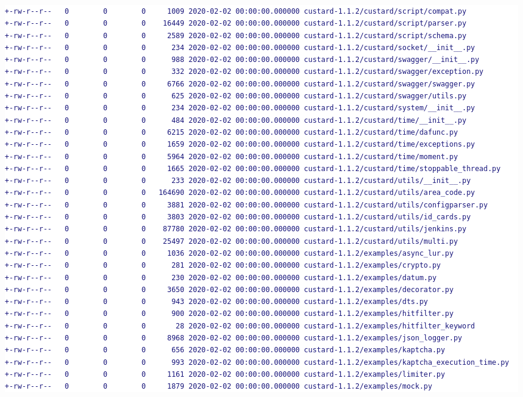 ```diff
+-rw-r--r--   0        0        0     1009 2020-02-02 00:00:00.000000 custard-1.1.2/custard/script/compat.py
+-rw-r--r--   0        0        0    16449 2020-02-02 00:00:00.000000 custard-1.1.2/custard/script/parser.py
+-rw-r--r--   0        0        0     2589 2020-02-02 00:00:00.000000 custard-1.1.2/custard/script/schema.py
+-rw-r--r--   0        0        0      234 2020-02-02 00:00:00.000000 custard-1.1.2/custard/socket/__init__.py
+-rw-r--r--   0        0        0      988 2020-02-02 00:00:00.000000 custard-1.1.2/custard/swagger/__init__.py
+-rw-r--r--   0        0        0      332 2020-02-02 00:00:00.000000 custard-1.1.2/custard/swagger/exception.py
+-rw-r--r--   0        0        0     6766 2020-02-02 00:00:00.000000 custard-1.1.2/custard/swagger/swagger.py
+-rw-r--r--   0        0        0      625 2020-02-02 00:00:00.000000 custard-1.1.2/custard/swagger/utils.py
+-rw-r--r--   0        0        0      234 2020-02-02 00:00:00.000000 custard-1.1.2/custard/system/__init__.py
+-rw-r--r--   0        0        0      484 2020-02-02 00:00:00.000000 custard-1.1.2/custard/time/__init__.py
+-rw-r--r--   0        0        0     6215 2020-02-02 00:00:00.000000 custard-1.1.2/custard/time/dafunc.py
+-rw-r--r--   0        0        0     1659 2020-02-02 00:00:00.000000 custard-1.1.2/custard/time/exceptions.py
+-rw-r--r--   0        0        0     5964 2020-02-02 00:00:00.000000 custard-1.1.2/custard/time/moment.py
+-rw-r--r--   0        0        0     1665 2020-02-02 00:00:00.000000 custard-1.1.2/custard/time/stoppable_thread.py
+-rw-r--r--   0        0        0      233 2020-02-02 00:00:00.000000 custard-1.1.2/custard/utils/__init__.py
+-rw-r--r--   0        0        0   164690 2020-02-02 00:00:00.000000 custard-1.1.2/custard/utils/area_code.py
+-rw-r--r--   0        0        0     3881 2020-02-02 00:00:00.000000 custard-1.1.2/custard/utils/configparser.py
+-rw-r--r--   0        0        0     3803 2020-02-02 00:00:00.000000 custard-1.1.2/custard/utils/id_cards.py
+-rw-r--r--   0        0        0    87780 2020-02-02 00:00:00.000000 custard-1.1.2/custard/utils/jenkins.py
+-rw-r--r--   0        0        0    25497 2020-02-02 00:00:00.000000 custard-1.1.2/custard/utils/multi.py
+-rw-r--r--   0        0        0     1036 2020-02-02 00:00:00.000000 custard-1.1.2/examples/async_lur.py
+-rw-r--r--   0        0        0      281 2020-02-02 00:00:00.000000 custard-1.1.2/examples/crypto.py
+-rw-r--r--   0        0        0      230 2020-02-02 00:00:00.000000 custard-1.1.2/examples/datum.py
+-rw-r--r--   0        0        0     3650 2020-02-02 00:00:00.000000 custard-1.1.2/examples/decorator.py
+-rw-r--r--   0        0        0      943 2020-02-02 00:00:00.000000 custard-1.1.2/examples/dts.py
+-rw-r--r--   0        0        0      900 2020-02-02 00:00:00.000000 custard-1.1.2/examples/hitfilter.py
+-rw-r--r--   0        0        0       28 2020-02-02 00:00:00.000000 custard-1.1.2/examples/hitfilter_keyword
+-rw-r--r--   0        0        0     8968 2020-02-02 00:00:00.000000 custard-1.1.2/examples/json_logger.py
+-rw-r--r--   0        0        0      656 2020-02-02 00:00:00.000000 custard-1.1.2/examples/kaptcha.py
+-rw-r--r--   0        0        0      993 2020-02-02 00:00:00.000000 custard-1.1.2/examples/kaptcha_execution_time.py
+-rw-r--r--   0        0        0     1161 2020-02-02 00:00:00.000000 custard-1.1.2/examples/limiter.py
+-rw-r--r--   0        0        0     1879 2020-02-02 00:00:00.000000 custard-1.1.2/examples/mock.py
```